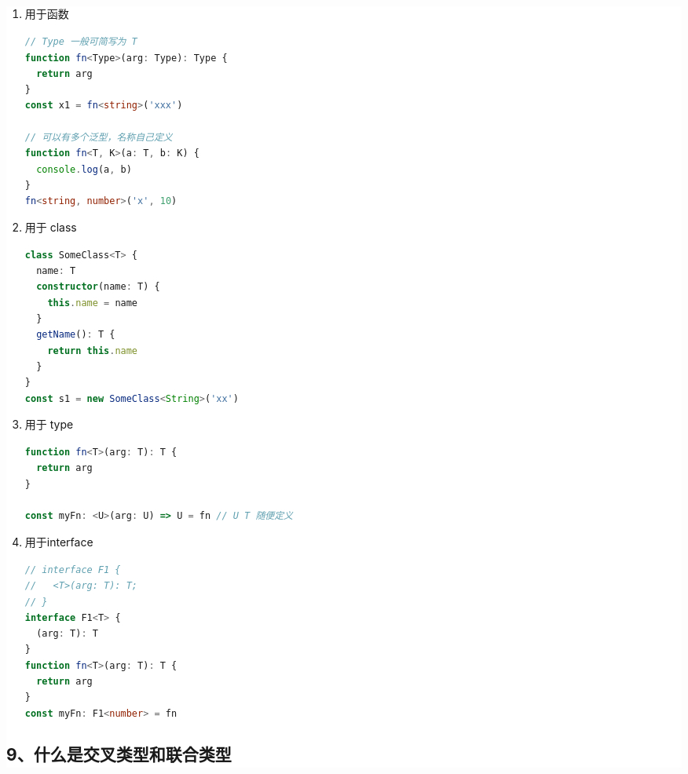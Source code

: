 1. 用于函数
   ```typescript 
   // Type 一般可简写为 T
   function fn<Type>(arg: Type): Type {
     return arg
   }
   const x1 = fn<string>('xxx')
   
   // 可以有多个泛型，名称自己定义
   function fn<T, K>(a: T, b: K) {
     console.log(a, b)
   }
   fn<string, number>('x', 10)
   ```

2. 用于 class
   ```typescript 
   class SomeClass<T> {
     name: T
     constructor(name: T) {
       this.name = name
     }
     getName(): T {
       return this.name
     }
   }
   const s1 = new SomeClass<String>('xx')
   ```

3. 用于 type
   ```typescript 
   function fn<T>(arg: T): T {
     return arg
   }
   
   const myFn: <U>(arg: U) => U = fn // U T 随便定义
   ```

4. 用于interface
   ```typescript 
   // interface F1 {
   //   <T>(arg: T): T;
   // }
   interface F1<T> {
     (arg: T): T
   }
   function fn<T>(arg: T): T {
     return arg
   }
   const myFn: F1<number> = fn
   ```


## 9、什么是交叉类型和联合类型
